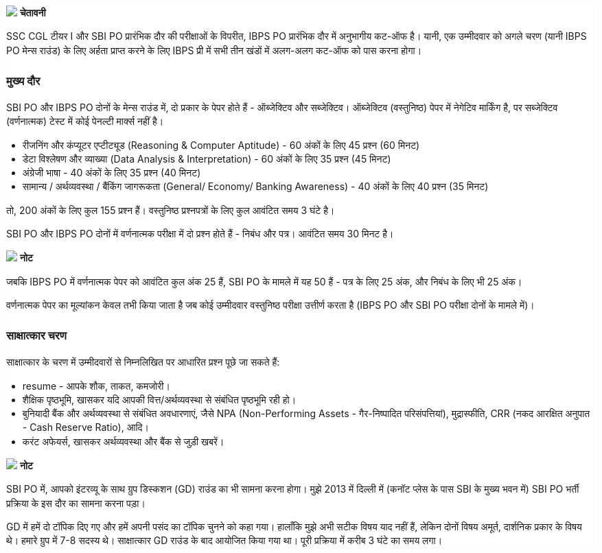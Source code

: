 <div class="danger-mak">
  <img src="../../../images/warning.png">
  <b>चेतावनी</b><br>

SSC CGL टीयर I और SBI PO प्रारंभिक दौर की परीक्षाओं के विपरीत, IBPS PO प्रारंभिक दौर में अनुभागीय कट-ऑफ है। यानी, एक उम्मीदवार को अगले चरण (यानी IBPS PO मेन्स राउंड) के लिए अर्हता प्राप्त करने के लिए IBPS प्री में सभी तीन खंडों में अलग-अलग कट-ऑफ को पास करना होगा।
</div>

### मुख्य दौर

SBI PO और IBPS PO दोनों के मेन्स राउंड में, दो प्रकार के पेपर होते हैं - ऑब्जेक्टिव और सब्जेक्टिव। ऑब्जेक्टिव (वस्तुनिष्ठ) पेपर में नेगेटिव मार्किंग है, पर सब्जेक्टिव (वर्णनात्मक) टेस्ट में कोई पेनल्टी मार्क्स नहीं है।
* रीजनिंग और कंप्यूटर एप्टीट्यूड (Reasoning & Computer Aptitude) - 60 अंकों के लिए 45 प्रश्न (60 मिनट)
* डेटा विश्लेषण और व्याख्या (Data Analysis & Interpretation) - 60 अंकों के लिए 35 प्रश्न (45 मिनट)
* अंग्रेजी भाषा - 40 अंकों के लिए 35 प्रश्न (40 मिनट)
* सामान्य / अर्थव्यवस्था / बैंकिंग जागरूकता (General/ Economy/ Banking Awareness) - 40 अंकों के लिए 40 प्रश्न (35 मिनट)

तो, 200 अंकों के लिए कुल 155 प्रश्न हैं। वस्तुनिष्ठ प्रश्नपत्रों के लिए कुल आवंटित समय 3 घंटे है।

SBI PO और IBPS PO दोनों में वर्णनात्मक परीक्षा में दो प्रश्न होते हैं - निबंध और पत्र। आवंटित समय 30 मिनट है।

<div class="toc-mak">
  <img src="../../../images/pencil.png">
  <b>नोट</b><br>

जबकि IBPS PO में वर्णनात्मक पेपर को आवंटित कुल अंक 25 हैं, SBI PO के मामले में यह 50 हैं - पत्र के लिए 25 अंक, और निबंध के लिए भी 25 अंक।

वर्णनात्मक पेपर का मूल्यांकन केवल तभी किया जाता है जब कोई उम्मीदवार वस्तुनिष्ठ परीक्षा उत्तीर्ण करता है (IBPS PO और SBI PO परीक्षा दोनों के मामले में)।
</div>

### साक्षात्कार चरण

साक्षात्कार के चरण में उम्मीदवारों से निम्नलिखित पर आधारित प्रश्न पूछे जा सकते हैं:
* resume - आपके शौक, ताकत, कमजोरी।
* शैक्षिक पृष्ठभूमि, खासकर यदि आपकी वित्त/अर्थव्यवस्था से संबंधित पृष्ठभूमि रही हो।
* बुनियादी बैंक और अर्थव्यवस्था से संबंधित अवधारणाएं, जैसे NPA (Non-Performing Assets - गैर-निष्पादित परिसंपत्तियां), मुद्रास्फीति, CRR (नकद आरक्षित अनुपात - Cash Reserve Ratio), आदि।
* करंट अफेयर्स, खासकर अर्थव्यवस्था और बैंक से जुड़ी खबरें।

<div class="toc-mak">
  <img src="../../../images/pencil.png">
  <b>नोट</b><br>

SBI PO में, आपको इंटरव्यू के साथ ग्रुप डिस्कशन (GD) राउंड का भी सामना करना होगा। मुझे 2013 में दिल्ली में (कनॉट प्लेस के पास SBI के मुख्य भवन में) SBI PO भर्ती प्रक्रिया के इस दौर का सामना करना पड़ा। 

GD में हमें दो टॉपिक दिए गए और हमें अपनी पसंद का टॉपिक चुनने को कहा गया। हालाँकि मुझे अभी सटीक विषय याद नहीं हैं, लेकिन दोनों विषय अमूर्त, दार्शनिक प्रकार के विषय थे। हमारे ग्रुप में 7-8 सदस्य थे। साक्षात्कार GD राउंड के बाद आयोजित किया गया था। पूरी प्रक्रिया में करीब 3 घंटे का समय लगा।
